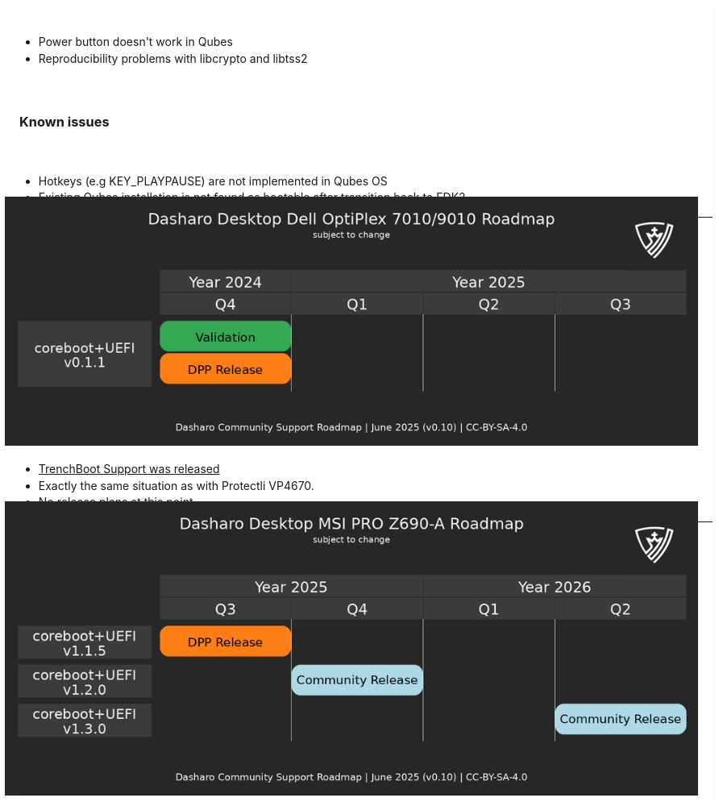 <br>

* Power button doesn't work in Qubes
* Reproducibility problems with libcrypto and libtss2

<br>

### Known issues

<br>

* Hotkeys (e.g KEY_PLAYPAUSE) are not implemented in Qubes OS
* Existing Qubes installation is not found as bootable after transition back to EDK2

---

<center><img src="../../img/dug_10/dcs_desktop_dell_roadmap_v0.10.png" width="900" style="margin-left:-36px; margin-top:-40px"></center>

* [TrenchBoot Support was released](https://blog.3mdeb.com/2025/2025-06-10-aem-uefi/)
* Exactly the same situation as with Protectli VP4670.
* No release plans at this point.



---

<center><img src="../../img/dug_10/dcs_desktop_msi_z690_roadmap_v0.10.png" width="900" style="margin-left:-36px; margin-top:-40px"></center>

